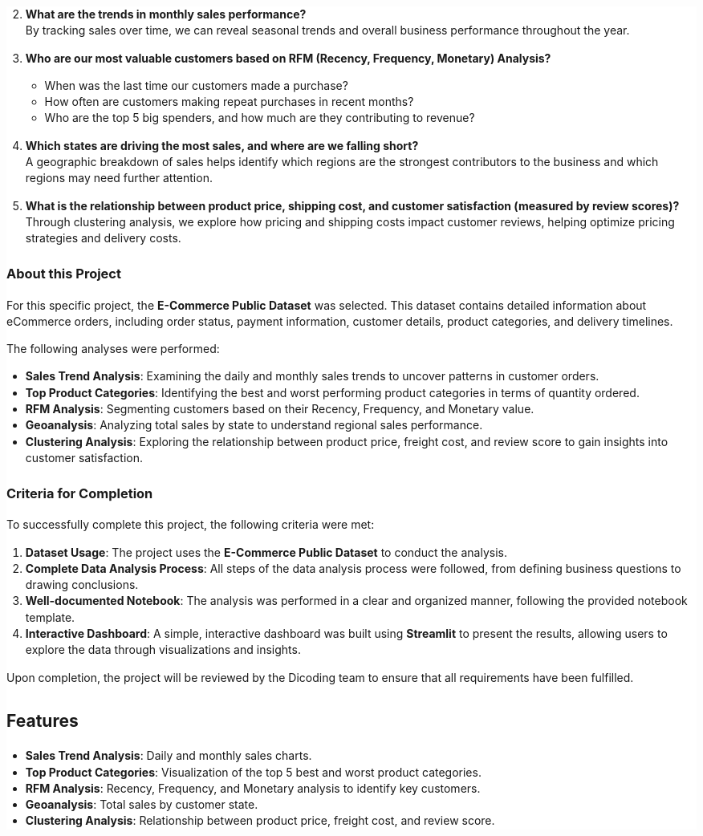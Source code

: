 2. **What are the trends in monthly sales performance?**  
   By tracking sales over time, we can reveal seasonal trends and overall business performance throughout the year.

3. **Who are our most valuable customers based on RFM (Recency, Frequency, Monetary) Analysis?**

   - When was the last time our customers made a purchase?
   - How often are customers making repeat purchases in recent months?
   - Who are the top 5 big spenders, and how much are they contributing to revenue?

4. **Which states are driving the most sales, and where are we falling short?**  
   A geographic breakdown of sales helps identify which regions are the strongest contributors to the business and which regions may need further attention.

5. **What is the relationship between product price, shipping cost, and customer satisfaction (measured by review scores)?**  
   Through clustering analysis, we explore how pricing and shipping costs impact customer reviews, helping optimize pricing strategies and delivery costs.

### About this Project

For this specific project, the **E-Commerce Public Dataset** was selected. This dataset contains detailed information about eCommerce orders, including order status, payment information, customer details, product categories, and delivery timelines.

The following analyses were performed:

- **Sales Trend Analysis**: Examining the daily and monthly sales trends to uncover patterns in customer orders.
- **Top Product Categories**: Identifying the best and worst performing product categories in terms of quantity ordered.
- **RFM Analysis**: Segmenting customers based on their Recency, Frequency, and Monetary value.
- **Geoanalysis**: Analyzing total sales by state to understand regional sales performance.
- **Clustering Analysis**: Exploring the relationship between product price, freight cost, and review score to gain insights into customer satisfaction.

### Criteria for Completion

To successfully complete this project, the following criteria were met:

1. **Dataset Usage**: The project uses the **E-Commerce Public Dataset** to conduct the analysis.
2. **Complete Data Analysis Process**: All steps of the data analysis process were followed, from defining business questions to drawing conclusions.
3. **Well-documented Notebook**: The analysis was performed in a clear and organized manner, following the provided notebook template.
4. **Interactive Dashboard**: A simple, interactive dashboard was built using **Streamlit** to present the results, allowing users to explore the data through visualizations and insights.

Upon completion, the project will be reviewed by the Dicoding team to ensure that all requirements have been fulfilled.

## Features

- **Sales Trend Analysis**: Daily and monthly sales charts.
- **Top Product Categories**: Visualization of the top 5 best and worst product categories.
- **RFM Analysis**: Recency, Frequency, and Monetary analysis to identify key customers.
- **Geoanalysis**: Total sales by customer state.
- **Clustering Analysis**: Relationship between product price, freight cost, and review score.
